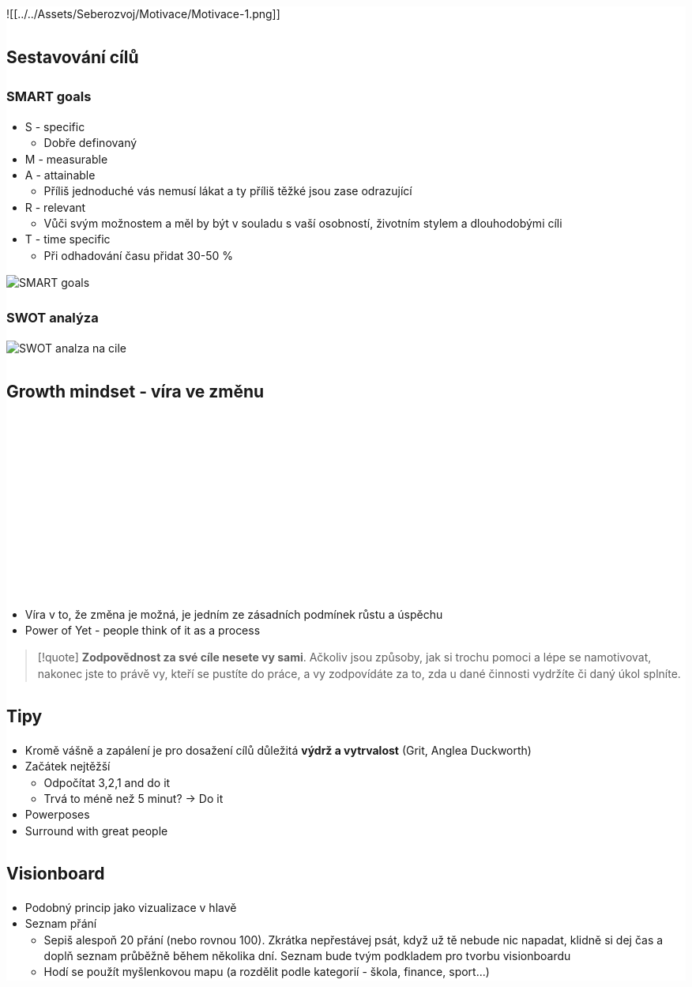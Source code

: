 ![[../../Assets/Seberozvoj/Motivace/Motivace-1.png]]

## Sestavování cílů
### SMART goals
- S - specific
	- Dobře definovaný
- M - measurable
- A - attainable
	- Příliš jednoduché vás nemusí lákat a ty příliš těžké jsou zase odrazující
- R - relevant
	- Vůči svým možnostem a měl by být v souladu s vaší osobností, životním stylem a dlouhodobými cíli
- T - time specific
	- Při odhadování času přidat 30-50 %

![SMART goals](../../Assets/Seberozvoj/Motivace/SMART_goals.png)

### SWOT analýza

![SWOT analza na cile](../../Assets/Seberozvoj/Motivace/SWOT_analza_na_cile.png)

## Growth mindset - víra ve změnu

<div style="max-width:400px"><div style="position:relative;height:0;padding-bottom:56.25%"><iframe src="https://embed.ted.com/talks/lang/en/carol_dweck_the_power_of_believing_that_you_can_improve" width="854" height="480" style="position:absolute;left:0;top:0;width:100%;height:100%" frameborder="0" scrolling="no" allowfullscreen></iframe></div></div>

- Víra v to, že změna je možná, je jedním ze zásadních podmínek růstu a úspěchu
- Power of Yet - people think of it as a process

> [!quote]
> **Zodpovědnost za své cíle nesete vy sami**. Ačkoliv jsou způsoby, jak si trochu pomoci a lépe se namotivovat, nakonec jste to právě vy, kteří se pustíte do práce, a vy zodpovídáte za to, zda u dané činnosti vydržíte či daný úkol splníte.

## Tipy
- Kromě vášně a zapálení je pro dosažení cílů důležitá **výdrž a vytrvalost** (Grit, Anglea Duckworth)
- Začátek nejtěžší
	- Odpočítat 3,2,1 and do it
	- Trvá to méně než 5 minut? -> Do it
- Powerposes
- Surround with great people

## Visionboard
- Podobný princip jako vizualizace v hlavě
- Seznam přání
	- Sepiš alespoň 20 přání (nebo rovnou 100). Zkrátka nepřestávej psát, když už tě nebude nic napadat, klidně si dej čas a doplň seznam průběžně během několika dní. Seznam bude tvým podkladem pro tvorbu visionboardu
	- Hodí se použít myšlenkovou mapu (a rozdělit podle kategorií - škola, finance, sport...)
